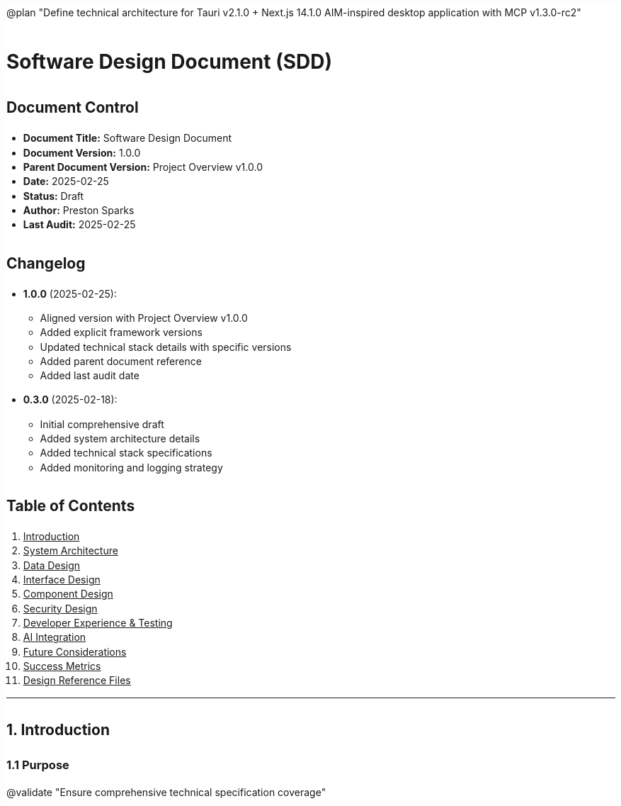 @plan "Define technical architecture for Tauri v2.1.0 + Next.js 14.1.0 AIM-inspired desktop application with MCP v1.3.0-rc2"


# Software Design Document (SDD)

## Document Control
- **Document Title:** Software Design Document
- **Document Version:** 1.0.0
- **Parent Document Version:** Project Overview v1.0.0
- **Date:** 2025-02-25
- **Status:** Draft
- **Author:** Preston Sparks
- **Last Audit:** 2025-02-25

## Changelog
- **1.0.0** (2025-02-25):
  - Aligned version with Project Overview v1.0.0
  - Added explicit framework versions
  - Updated technical stack details with specific versions
  - Added parent document reference
  - Added last audit date

- **0.3.0** (2025-02-18):
  - Initial comprehensive draft
  - Added system architecture details
  - Added technical stack specifications
  - Added monitoring and logging strategy

## Table of Contents
1. [Introduction](#introduction)  
2. [System Architecture](#system-architecture)  
3. [Data Design](#data-design)  
4. [Interface Design](#interface-design)  
5. [Component Design](#component-design)  
6. [Security Design](#security-design)  
7. [Developer Experience & Testing](#developer-experience--testing)
8. [AI Integration](#ai-integration)
9. [Future Considerations](#future-considerations)
10. [Success Metrics](#success-metrics)
11. [Design Reference Files](#design-reference-files)

---

## 1. Introduction

### 1.1 Purpose
@validate "Ensure comprehensive technical specification coverage"
